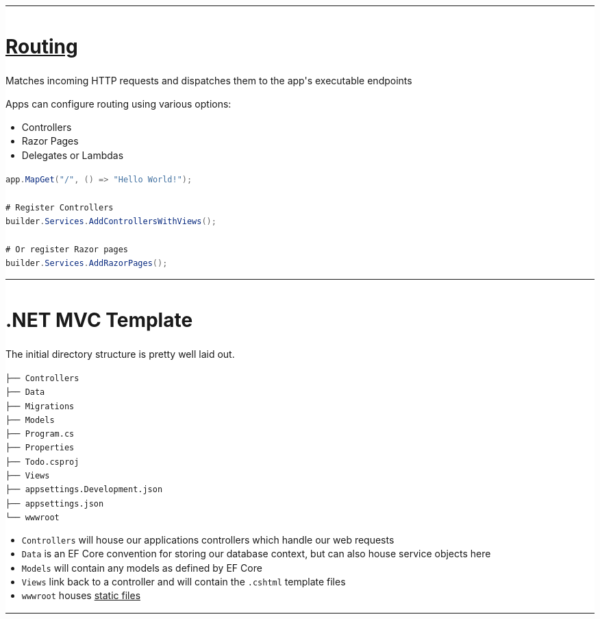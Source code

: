 

---

# [Routing](https://learn.microsoft.com/en-us/aspnet/core/fundamentals/routing?view=aspnetcore-7.0)
Matches incoming HTTP requests and dispatches them to the app's executable endpoints

Apps can configure routing using various options:
- Controllers
- Razor Pages
- Delegates or Lambdas

```csharp
app.MapGet("/", () => "Hello World!");

# Register Controllers
builder.Services.AddControllersWithViews();

# Or register Razor pages
builder.Services.AddRazorPages();
```



---

# .NET MVC Template
The initial directory structure is pretty well laid out.

```shell
├── Controllers
├── Data
├── Migrations
├── Models
├── Program.cs
├── Properties
├── Todo.csproj
├── Views
├── appsettings.Development.json
├── appsettings.json
└── wwwroot
```

- `Controllers` will house our applications controllers which handle our web requests
- `Data` is an EF Core convention for storing our database context, but can also house service objects here
- `Models` will contain any models as defined by EF Core
- `Views` link back to a controller and will contain the `.cshtml` template files
- `wwwroot` houses [static files](https://learn.microsoft.com/en-us/aspnet/core/fundamentals/static-files?view=aspnetcore-7.0)



---

